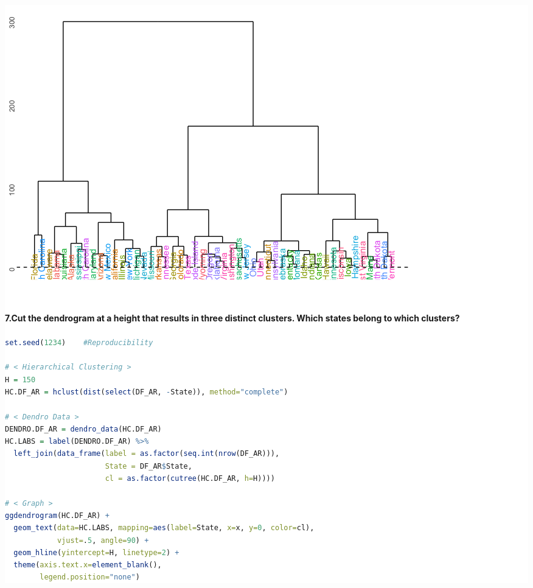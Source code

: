 ![](IIII.6.-1.png)

#### 7.Cut the dendrogram at a height that results in three distinct clusters. Which states belong to which clusters?

``` r
set.seed(1234)    #Reproducibility

# < Hierarchical Clustering >
H = 150
HC.DF_AR = hclust(dist(select(DF_AR, -State)), method="complete")

# < Dendro Data >
DENDRO.DF_AR = dendro_data(HC.DF_AR)
HC.LABS = label(DENDRO.DF_AR) %>%
  left_join(data_frame(label = as.factor(seq.int(nrow(DF_AR))),
                       State = DF_AR$State,
                       cl = as.factor(cutree(HC.DF_AR, h=H))))

# < Graph >
ggdendrogram(HC.DF_AR) +
  geom_text(data=HC.LABS, mapping=aes(label=State, x=x, y=0, color=cl),
            vjust=.5, angle=90) +
  geom_hline(yintercept=H, linetype=2) +
  theme(axis.text.x=element_blank(),
        legend.position="none")
```
